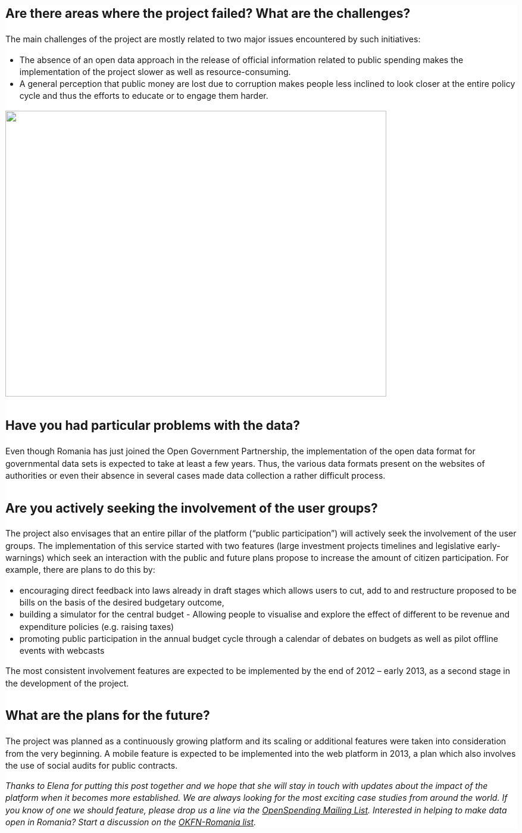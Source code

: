 ## Are there areas where the project failed? What are the challenges?

The main challenges of the project are mostly related to two major issues encountered by such initiatives:

* The absence of an open data approach in the release of official information related to public spending makes the implementation of the project slower as well as resource-consuming.
* A general perception that public money are lost due to corruption makes people less inclined to look closer at the entire policy cycle and thus the efforts to educate or to engage them harder.

<img alt="" src="http://farm9.staticflickr.com/8289/7787652740_dae031a763_o.png" title="Lost Money 3" class="alignnone" width="640" height="480" />

## Have you had particular problems with the data?

Even though Romania has just joined the Open Government Partnership, the implementation of the open data format for governmental data sets is expected to take at least a few years. Thus, the various data formats present on the websites of authorities or even their absence in several cases made data collection a rather difficult process.

## Are you actively seeking the involvement of the user groups?

The project also envisages that an entire pillar of the platform (“public participation”) will actively seek the involvement of the user groups. The implementation of this service started with two features (large investment projects timelines and legislative early-warnings) which seek an interaction with the public and future plans propose to increase the amount of citizen participation. For example, there are plans to do this by: 

* encouraging direct feedback into laws already in draft stages which allows users to cut, add to and restructure proposed to be bills on the basis of the desired budgetary outcome, 
* building a simulator for the central budget - Allowing people to visualise and explore the effect of different to be
revenue and expenditure policies (e.g. raising taxes)
* promoting public participation in the annual budget cycle through a calendar of debates on budgets as well as pilot
offline events with webcasts

The most consistent involvement features are expected to be implemented by the end of 2012 – early 2013, as a second stage in the development of the project.

## What are the plans for the future?

The project was planned as a continuously growing platform and its scaling or additional features were taken into consideration from the very beginning. A mobile feature is expected to be implemented into the web platform in 2013, a plan which also involves the use of social audits for public contracts.

*Thanks to Elena for putting this post together and we hope that she will stay in touch with updates about the impact of the platform when it becomes more established. We are always looking for the most exciting case studies from around the world. If you know of one we should feature, please drop us a line via the [OpenSpending Mailing List](http://lists.okfn.org/mailman/listinfo/openspending). Interested in helping to make data open in Romania? Start a discussion on the [OKFN-Romania list](http://lists.okfn.org/mailman/listinfo/okfn-ro).*
